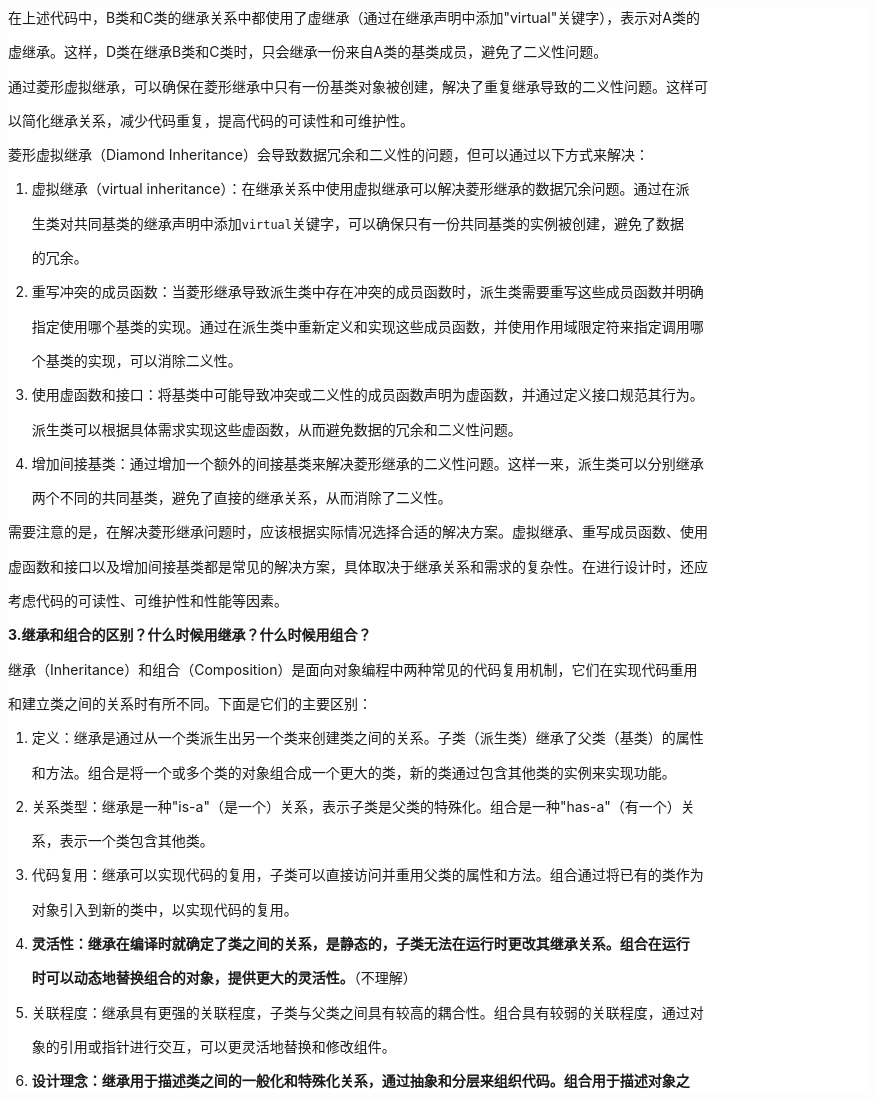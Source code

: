 在上述代码中，B类和C类的继承关系中都使用了虚继承（通过在继承声明中添加"virtual"关键字），表示对A类的

虚继承。这样，D类在继承B类和C类时，只会继承一份来自A类的基类成员，避免了二义性问题。

通过菱形虚拟继承，可以确保在菱形继承中只有一份基类对象被创建，解决了重复继承导致的二义性问题。这样可

以简化继承关系，减少代码重复，提高代码的可读性和可维护性。 



菱形虚拟继承（Diamond Inheritance）会导致数据冗余和二义性的问题，但可以通过以下方式来解决：

1. 虚拟继承（virtual inheritance）：在继承关系中使用虚拟继承可以解决菱形继承的数据冗余问题。通过在派

   生类对共同基类的继承声明中添加`virtual`关键字，可以确保只有一份共同基类的实例被创建，避免了数据

   的冗余。

2. 重写冲突的成员函数：当菱形继承导致派生类中存在冲突的成员函数时，派生类需要重写这些成员函数并明确

   指定使用哪个基类的实现。通过在派生类中重新定义和实现这些成员函数，并使用作用域限定符来指定调用哪

   个基类的实现，可以消除二义性。

3. 使用虚函数和接口：将基类中可能导致冲突或二义性的成员函数声明为虚函数，并通过定义接口规范其行为。

   派生类可以根据具体需求实现这些虚函数，从而避免数据的冗余和二义性问题。

4. 增加间接基类：通过增加一个额外的间接基类来解决菱形继承的二义性问题。这样一来，派生类可以分别继承

   两个不同的共同基类，避免了直接的继承关系，从而消除了二义性。

需要注意的是，在解决菱形继承问题时，应该根据实际情况选择合适的解决方案。虚拟继承、重写成员函数、使用

虚函数和接口以及增加间接基类都是常见的解决方案，具体取决于继承关系和需求的复杂性。在进行设计时，还应

考虑代码的可读性、可维护性和性能等因素。



**3.继承和组合的区别？什么时候用继承？什么时候用组合？**

继承（Inheritance）和组合（Composition）是面向对象编程中两种常见的代码复用机制，它们在实现代码重用

和建立类之间的关系时有所不同。下面是它们的主要区别：

1. 定义：继承是通过从一个类派生出另一个类来创建类之间的关系。子类（派生类）继承了父类（基类）的属性

   和方法。组合是将一个或多个类的对象组合成一个更大的类，新的类通过包含其他类的实例来实现功能。

2. 关系类型：继承是一种"is-a"（是一个）关系，表示子类是父类的特殊化。组合是一种"has-a"（有一个）关

   系，表示一个类包含其他类。

3. 代码复用：继承可以实现代码的复用，子类可以直接访问并重用父类的属性和方法。组合通过将已有的类作为

   对象引入到新的类中，以实现代码的复用。

4. **灵活性：继承在编译时就确定了类之间的关系，是静态的，子类无法在运行时更改其继承关系。组合在运行**

   **时可以动态地替换组合的对象，提供更大的灵活性。**（不理解）

5. 关联程度：继承具有更强的关联程度，子类与父类之间具有较高的耦合性。组合具有较弱的关联程度，通过对

   象的引用或指针进行交互，可以更灵活地替换和修改组件。

6. **设计理念：继承用于描述类之间的一般化和特殊化关系，通过抽象和分层来组织代码。组合用于描述对象之**
